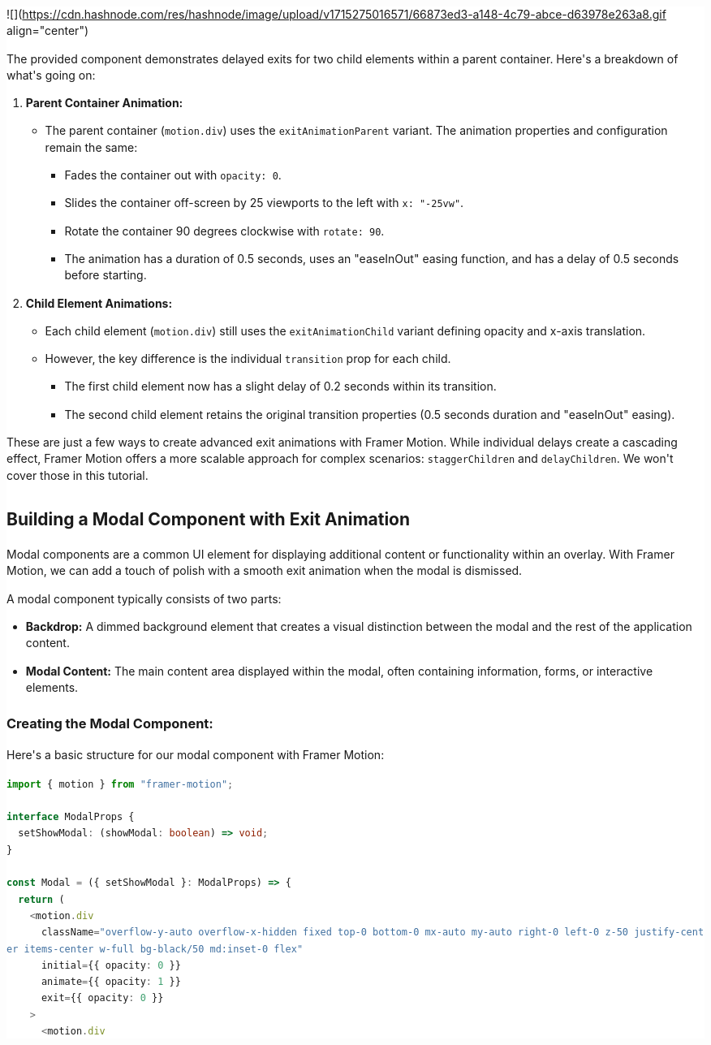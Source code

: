 ![](https://cdn.hashnode.com/res/hashnode/image/upload/v1715275016571/66873ed3-a148-4c79-abce-d63978e263a8.gif align="center")

The provided component demonstrates delayed exits for two child elements within a parent container. Here's a breakdown of what's going on:

1. **Parent Container Animation:**
    
    * The parent container (`motion.div`) uses the `exitAnimationParent` variant. The animation properties and configuration remain the same:
        
        * Fades the container out with `opacity: 0`.
            
        * Slides the container off-screen by 25 viewports to the left with `x: "-25vw"`.
            
        * Rotate the container 90 degrees clockwise with `rotate: 90`.
            
        * The animation has a duration of 0.5 seconds, uses an "easeInOut" easing function, and has a delay of 0.5 seconds before starting.
            
2. **Child Element Animations:**
    
    * Each child element (`motion.div`) still uses the `exitAnimationChild` variant defining opacity and x-axis translation.
        
    * However, the key difference is the individual `transition` prop for each child.
        
        * The first child element now has a slight delay of 0.2 seconds within its transition.
            
        * The second child element retains the original transition properties (0.5 seconds duration and "easeInOut" easing).
            

These are just a few ways to create advanced exit animations with Framer Motion. While individual delays create a cascading effect, Framer Motion offers a more scalable approach for complex scenarios: `staggerChildren` and `delayChildren`. We won't cover those in this tutorial.

## Building a Modal Component with Exit Animation

Modal components are a common UI element for displaying additional content or functionality within an overlay. With Framer Motion, we can add a touch of polish with a smooth exit animation when the modal is dismissed.

A modal component typically consists of two parts:

* **Backdrop:** A dimmed background element that creates a visual distinction between the modal and the rest of the application content.
    
* **Modal Content:** The main content area displayed within the modal, often containing information, forms, or interactive elements.
    

### **Creating the Modal Component:**

Here's a basic structure for our modal component with Framer Motion:

```typescript
import { motion } from "framer-motion";

interface ModalProps {
  setShowModal: (showModal: boolean) => void;
}

const Modal = ({ setShowModal }: ModalProps) => {
  return (
    <motion.div
      className="overflow-y-auto overflow-x-hidden fixed top-0 bottom-0 mx-auto my-auto right-0 left-0 z-50 justify-center items-center w-full bg-black/50 md:inset-0 flex"
      initial={{ opacity: 0 }}
      animate={{ opacity: 1 }}
      exit={{ opacity: 0 }}
    >
      <motion.div
```